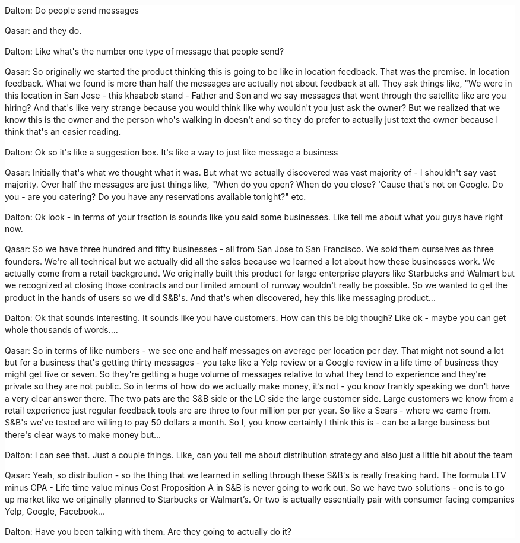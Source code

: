 Dalton: Do people send messages

Qasar: and they do.

Dalton: Like what's the number one type of message that people send?

Qasar: So originally we started the product thinking this is going to be like in location feedback. That was the premise. In location feedback. What we found is more than half the messages are actually not about feedback at all. They ask things like, "We were in this location in San Jose - this khaabob stand - Father and Son and we say messages that went through the satellite like are you hiring? And that's like very strange because you would think like why wouldn't you just ask the owner? But we realized that we know this is the owner and the person who's walking in doesn't and so they do prefer to actually just text the owner because I think that's an easier reading.

Dalton: Ok so it's like a suggestion box. It's like a way to just like message a business

Qasar: Initially that's what we thought what it was. But what we actually discovered was vast majority of - I shouldn't say vast majority. Over half the messages are just things like, "When do you open? When do you close? 'Cause that's not on Google. Do you - are you catering? Do you have any reservations available tonight?" etc.

Dalton: Ok look - in terms of your traction is sounds like you said some businesses. Like tell me about what you guys have right now.

Qasar: So we have three hundred and fifty businesses - all from San Jose to San Francisco. We sold them ourselves as three founders. We're all technical but we actually did all the sales because we learned a lot about how these businesses work. We actually come from a retail background. We originally built this product for large enterprise players like Starbucks and Walmart but we recognized at closing those contracts and our limited amount of runway wouldn't really be possible. So we wanted to get the product in the hands of users so we did S&B's. And that's when discovered, hey this like messaging product...

Dalton: Ok that sounds interesting. It sounds like you have customers. How can this be big though? Like ok - maybe you can get whole thousands of words....

Qasar: So in terms of like numbers - we see one and half messages on average per location per day. That might not sound a lot but for a business that's getting thirty messages - you take like a Yelp review or a Google review in a life time of business they might get five or seven. So they're getting a huge volume of messages relative to what they tend to experience and they're private so they are not public. So in terms of how do we actually make money, it’s not - you know frankly speaking we don't have a very clear answer there. The two pats are the S&B side or the LC side the large customer side. Large customers we know from a retail experience just regular feedback tools are are three to four million per per year. So like a Sears - where we came from. S&B's we've tested are willing to pay 50 dollars a month. So I, you know certainly I think this is - can be a large business but there's clear ways to make money but...

Dalton: I can see that. Just a couple things. Like, can you tell me about distribution strategy and also just a little bit about the team

Qasar: Yeah, so distribution - so the thing that we learned in selling through these S&B's is really freaking hard. The formula LTV minus CPA - Life time value minus Cost Proposition A in S&B is never going to work out. So we have two solutions - one is to go up market like we originally planned to Starbucks or Walmart’s. Or two is actually essentially pair with consumer facing companies Yelp, Google, Facebook...

Dalton: Have you been talking with them. Are they going to actually do it?
